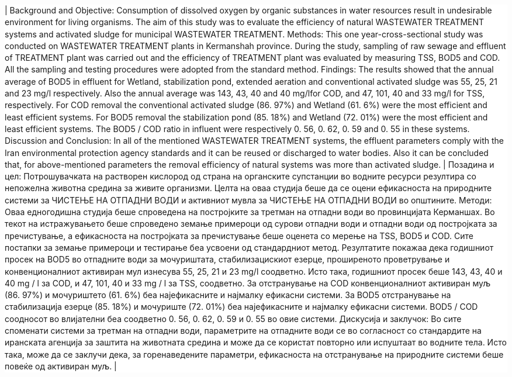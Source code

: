 | Background and Objective: Consumption of dissolved oxygen by organic substances in water resources result in undesirable environment for living organisms. The aim of this study was to evaluate the efficiency of natural WASTEWATER TREATMENT systems and activated sludge for municipal WASTEWATER TREATMENT. Methods: This one year-cross-sectional study was conducted on WASTEWATER TREATMENT plants in Kermanshah province. During the study, sampling of raw sewage and effluent of TREATMENT plant was carried out and the efficiency of TREATMENT plant was evaluated by measuring TSS, BOD5 and COD. All the sampling and testing procedures were adopted from the standard method. Findings: The results showed that the annual average of BOD5 in effluent for Wetland, stabilization pond, extended aeration and conventional activated sludge was 55, 25, 21 and 23 mg/l respectively. Also the annual average was 143, 43, 40 and 40 mg/lfor COD, and 47, 101, 40 and 33 mg/l for TSS, respectively. For COD removal the conventional activated sludge (86. 97%) and Wetland (61. 6%) were the most efficient and least efficient systems. For BOD5 removal the stabilization pond (85. 18%) and Wetland (72. 01%) were the most efficient and least efficient systems. The BOD5 / COD ratio in influent were respectively 0. 56, 0. 62, 0. 59 and 0. 55 in these systems. Discussion and Conclusion: In all of the mentioned WASTEWATER TREATMENT systems, the effluent parameters comply with the Iran environmental protection agency standards and it can be reused or discharged to water bodies. Also it can be concluded that, for above-mentioned parameters the removal efficiency of natural systems was more than activated sludge. | Позадина и цел: Потрошувачката на растворен кислород од страна на органските супстанции во водните ресурси резултира со непожелна животна средина за живите организми. Целта на оваа студија беше да се оцени ефикасноста на природните системи за ЧИСТЕЊЕ НА ОТПАДНИ ВОДИ и активниот мувла за ЧИСТЕЊЕ НА ОТПАДНИ ВОДИ во општините. Методи: Оваа едногодишна студија беше спроведена на постројките за третман на отпадни води во провинцијата Керманшах. Во текот на истражувањето беше спроведено земање примероци од сурови отпадни води и отпадни води од постројката за пречистување, а ефикасноста на постројката за пречистување беше оценета со мерење на TSS, BOD5 и COD. Сите постапки за земање примероци и тестирање беа усвоени од стандардниот метод. Резултатите покажаа дека годишниот просек на BOD5 во отпадните води за мочуриштата, стабилизацискиот езерце, проширеното проветрување и конвенционалниот активиран мул изнесува 55, 25, 21 и 23 mg/l соодветно. Исто така, годишниот просек беше 143, 43, 40 и 40 mg / l за COD, и 47, 101, 40 и 33 mg / l за TSS, соодветно. За отстранување на COD конвенционалниот активиран муљ (86. 97%) и мочуриштето (61. 6%) беа најефикасните и најмалку ефикасни системи. За BOD5 отстранување на стабилизација езерце (85. 18%) и мочуриште (72. 01%) беа најефикасните и најмалку ефикасни системи. BOD5 / COD соодносот во влијателни беа соодветно 0. 56, 0. 62, 0. 59 и 0. 55 во овие системи. Дискусија и заклучок: Во сите споменати системи за третман на отпадни води, параметрите на отпадните води се во согласност со стандардите на иранската агенција за заштита на животната средина и може да се користат повторно или испуштаат во водните тела. Исто така, може да се заклучи дека, за горенаведените параметри, ефикасноста на отстранување на природните системи беше повеќе од активиран муљ. |